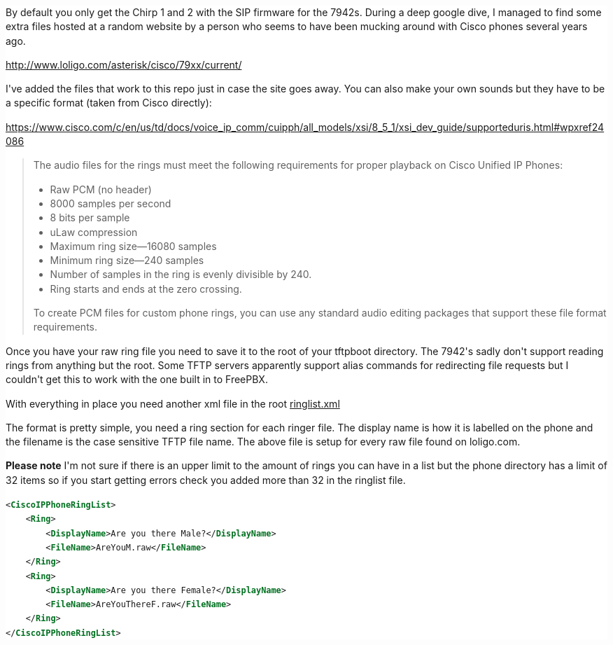 By default you only get the Chirp 1 and 2 with the SIP firmware for the 7942s.  During a deep google dive, I managed to find some extra files hosted at a random website by a person who seems to have been mucking around with Cisco phones several years ago. 

http://www.loligo.com/asterisk/cisco/79xx/current/

I've added the files that work to this repo just in case the site goes away.  You can also make your own sounds but they have to be a specific format (taken from Cisco directly):

https://www.cisco.com/c/en/us/td/docs/voice_ip_comm/cuipph/all_models/xsi/8_5_1/xsi_dev_guide/supporteduris.html#wpxref24086

> The audio files for the rings must meet the following requirements for proper playback on Cisco Unified IP Phones:
>
>  * Raw PCM (no header)
>  * 8000 samples per second
>  * 8 bits per sample
>  * uLaw compression
>  * Maximum ring size—16080 samples
>  * Minimum ring size—240 samples
>  * Number of samples in the ring is evenly divisible by 240.
>  * Ring starts and ends at the zero crossing.
>
> To create PCM files for custom phone rings, you can use any standard audio editing packages that support these file format requirements.

Once you have your raw ring file you need to save it to the root of your tftpboot directory.  The 7942's sadly don't support reading rings from anything but the root.  Some TFTP servers apparently support alias commands for redirecting file requests but I couldn't get this to work with the one built in to FreePBX.

With everything in place you need another xml file in the root [ringlist.xml](../master/tftpboot/ringlist.xml)

The format is pretty simple, you need a ring section for each ringer file.  The display name is how it is labelled on the phone and the filename is the case sensitive TFTP file name.  The above file is setup for every raw file found on loligo.com.

**Please note** I'm not sure if there is an upper limit to the amount of rings you can have in a list but the phone directory has a limit of 32 items so if you start getting errors check you added more than 32 in the ringlist file.

```xml
<CiscoIPPhoneRingList>
    <Ring>
        <DisplayName>Are you there Male?</DisplayName>
        <FileName>AreYouM.raw</FileName>
    </Ring>
    <Ring>
        <DisplayName>Are you there Female?</DisplayName>
        <FileName>AreYouThereF.raw</FileName>
    </Ring>
</CiscoIPPhoneRingList>
```
